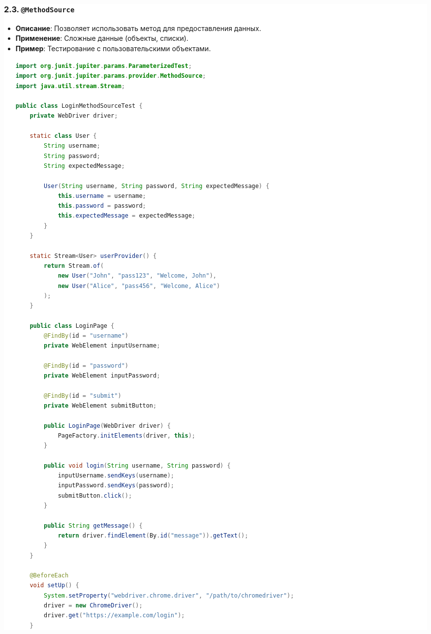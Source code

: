 ### 2.3. `@MethodSource`
- **Описание**: Позволяет использовать метод для предоставления данных.
- **Применение**: Сложные данные (объекты, списки).
- **Пример**: Тестирование с пользовательскими объектами.
  ```java
  import org.junit.jupiter.params.ParameterizedTest;
  import org.junit.jupiter.params.provider.MethodSource;
  import java.util.stream.Stream;

  public class LoginMethodSourceTest {
      private WebDriver driver;

      static class User {
          String username;
          String password;
          String expectedMessage;

          User(String username, String password, String expectedMessage) {
              this.username = username;
              this.password = password;
              this.expectedMessage = expectedMessage;
          }
      }

      static Stream<User> userProvider() {
          return Stream.of(
              new User("John", "pass123", "Welcome, John"),
              new User("Alice", "pass456", "Welcome, Alice")
          );
      }

      public class LoginPage {
          @FindBy(id = "username")
          private WebElement inputUsername;

          @FindBy(id = "password")
          private WebElement inputPassword;

          @FindBy(id = "submit")
          private WebElement submitButton;

          public LoginPage(WebDriver driver) {
              PageFactory.initElements(driver, this);
          }

          public void login(String username, String password) {
              inputUsername.sendKeys(username);
              inputPassword.sendKeys(password);
              submitButton.click();
          }

          public String getMessage() {
              return driver.findElement(By.id("message")).getText();
          }
      }

      @BeforeEach
      void setUp() {
          System.setProperty("webdriver.chrome.driver", "/path/to/chromedriver");
          driver = new ChromeDriver();
          driver.get("https://example.com/login");
      }

  ```